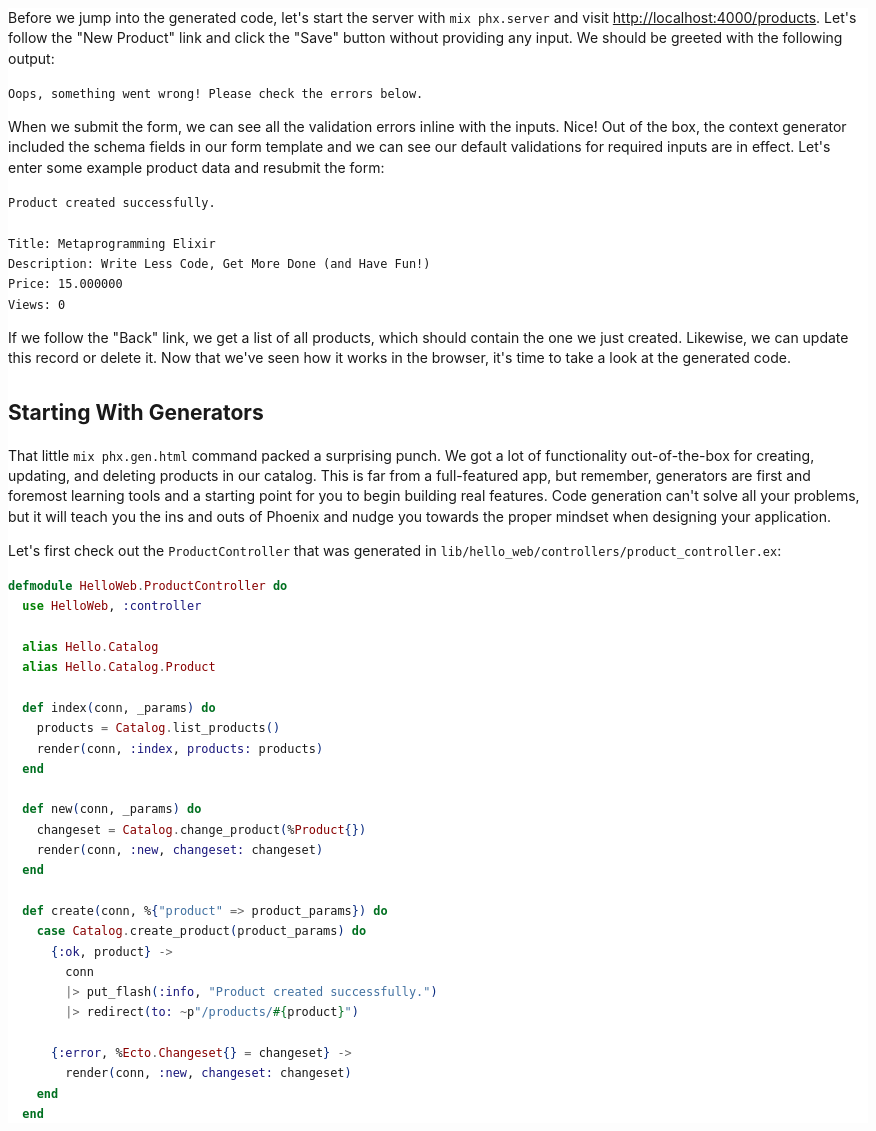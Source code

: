 Before we jump into the generated code, let's start the server with `mix phx.server` and visit [http://localhost:4000/products](http://localhost:4000/products). Let's follow the "New Product" link and click the "Save" button without providing any input. We should be greeted with the following output:

```text
Oops, something went wrong! Please check the errors below.
```

When we submit the form, we can see all the validation errors inline with the inputs. Nice! Out of the box, the context generator included the schema fields in our form template and we can see our default validations for required inputs are in effect. Let's enter some example product data and resubmit the form:

```text
Product created successfully.

Title: Metaprogramming Elixir
Description: Write Less Code, Get More Done (and Have Fun!)
Price: 15.000000
Views: 0
```

If we follow the "Back" link, we get a list of all products, which should contain the one we just created. Likewise, we can update this record or delete it. Now that we've seen how it works in the browser, it's time to take a look at the generated code.

## Starting With Generators

That little `mix phx.gen.html` command packed a surprising punch. We got a lot of functionality out-of-the-box for creating, updating, and deleting products in our catalog. This is far from a full-featured app, but remember, generators are first and foremost learning tools and a starting point for you to begin building real features. Code generation can't solve all your problems, but it will teach you the ins and outs of Phoenix and nudge you towards the proper mindset when designing your application.

Let's first check out the `ProductController` that was generated in `lib/hello_web/controllers/product_controller.ex`:

```elixir
defmodule HelloWeb.ProductController do
  use HelloWeb, :controller

  alias Hello.Catalog
  alias Hello.Catalog.Product

  def index(conn, _params) do
    products = Catalog.list_products()
    render(conn, :index, products: products)
  end

  def new(conn, _params) do
    changeset = Catalog.change_product(%Product{})
    render(conn, :new, changeset: changeset)
  end

  def create(conn, %{"product" => product_params}) do
    case Catalog.create_product(product_params) do
      {:ok, product} ->
        conn
        |> put_flash(:info, "Product created successfully.")
        |> redirect(to: ~p"/products/#{product}")

      {:error, %Ecto.Changeset{} = changeset} ->
        render(conn, :new, changeset: changeset)
    end
  end
```